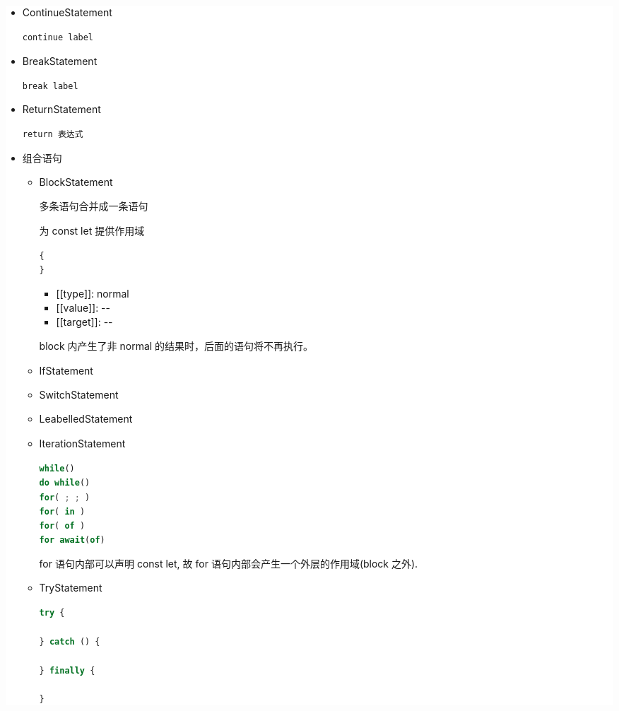   - ContinueStatement

    `continue label`

  - BreakStatement

    `break label`

  - ReturnStatement

    `return 表达式`

- 组合语句

  - BlockStatement

    多条语句合并成一条语句

    为 const let 提供作用域

    ```js
    {
    }
    ```

    - [[type]]: normal
    - [[value]]: --
    - [[target]]: --

    block 内产生了非 normal 的结果时，后面的语句将不再执行。

  - IfStatement

  - SwitchStatement

  - LeabelledStatement

  - IterationStatement

    ```js
    while()
    do while()
    for( ; ; )
    for( in )
    for( of )
    for await(of)
    ```

    for 语句内部可以声明 const let, 故 for 语句内部会产生一个外层的作用域(block 之外).

  - TryStatement

    ```js
    try {

    } catch () {

    } finally {

    }
    ```
